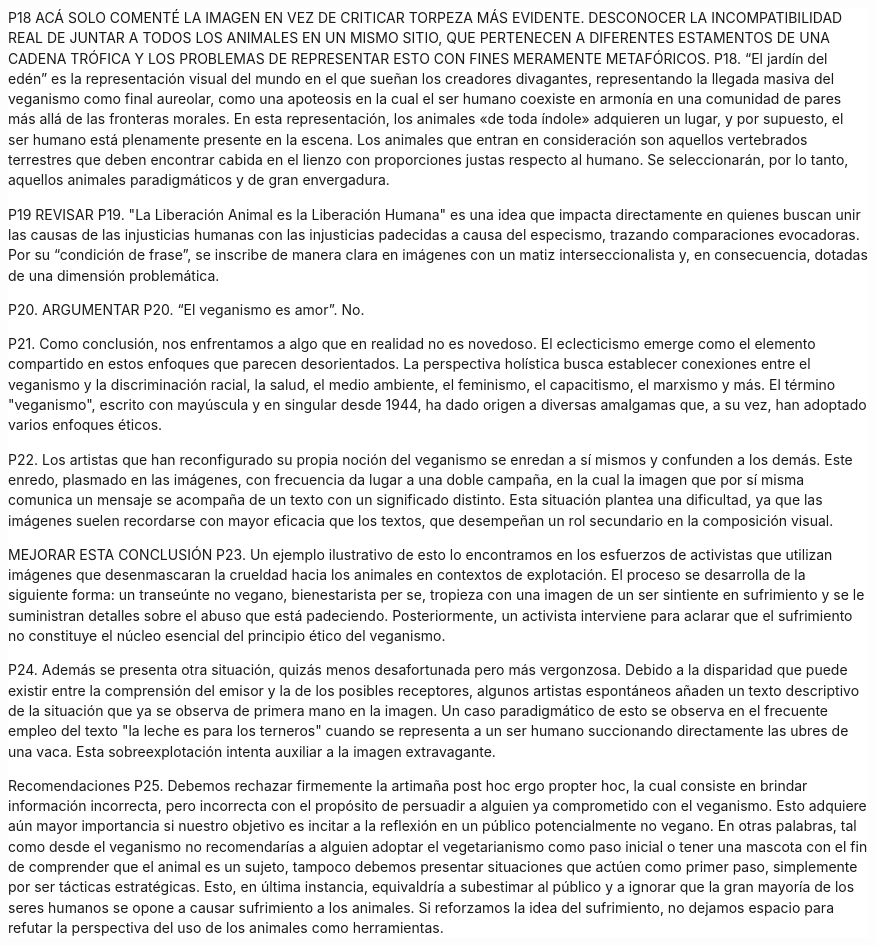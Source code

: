 P18 ACÁ SOLO COMENTÉ LA IMAGEN EN VEZ DE CRITICAR TORPEZA MÁS EVIDENTE. DESCONOCER LA INCOMPATIBILIDAD REAL DE JUNTAR A TODOS LOS ANIMALES EN UN MISMO SITIO, QUE PERTENECEN A DIFERENTES ESTAMENTOS DE UNA CADENA TRÓFICA Y LOS PROBLEMAS DE REPRESENTAR ESTO CON FINES MERAMENTE METAFÓRICOS.
P18. “El jardín del edén” es la representación visual del mundo en el que sueñan los creadores divagantes, representando la llegada masiva del veganismo como final aureolar, como una apoteosis en la cual el ser humano coexiste en armonía en una comunidad de pares más allá de las fronteras morales. En esta representación, los animales «de toda índole» adquieren un lugar, y por supuesto, el ser humano está plenamente presente en la escena. Los animales que entran en consideración son aquellos vertebrados terrestres que deben encontrar cabida en el lienzo con proporciones justas respecto al humano. Se seleccionarán, por lo tanto, aquellos animales paradigmáticos y de gran envergadura.

P19 REVISAR
P19. "La Liberación Animal es la Liberación Humana" es una idea que impacta directamente en quienes buscan unir las causas de las injusticias humanas con las injusticias padecidas a causa del especismo, trazando comparaciones evocadoras. Por su “condición de frase”, se inscribe de manera clara en imágenes con un matiz interseccionalista y, en consecuencia, dotadas de una dimensión problemática.

P20. ARGUMENTAR
P20. “El veganismo es amor”. No.

P21. Como conclusión, nos enfrentamos a algo que en realidad no es novedoso. El eclecticismo emerge como el elemento compartido en estos enfoques que parecen desorientados. La perspectiva holística busca establecer conexiones entre el veganismo y la discriminación racial, la salud, el medio ambiente, el feminismo, el capacitismo, el marxismo y más. El término "veganismo", escrito con mayúscula y en singular desde 1944, ha dado origen a diversas amalgamas que, a su vez, han adoptado varios enfoques éticos.

P22. Los artistas que han reconfigurado su propia noción del veganismo se enredan a sí mismos y confunden a los demás. Este enredo, plasmado en las imágenes, con frecuencia da lugar a una doble campaña, en la cual la imagen que por sí misma comunica un mensaje se acompaña de un texto con un significado distinto. Esta situación plantea una dificultad, ya que las imágenes suelen recordarse con mayor eficacia que los textos, que desempeñan un rol secundario en la composición visual.

MEJORAR ESTA CONCLUSIÓN
P23. Un ejemplo ilustrativo de esto lo encontramos en los esfuerzos de activistas que utilizan imágenes que desenmascaran la crueldad hacia los animales en contextos de explotación. El proceso se desarrolla de la siguiente forma: un transeúnte no vegano, bienestarista per se, tropieza con una imagen de un ser sintiente en sufrimiento y se le suministran detalles sobre el abuso que está padeciendo. Posteriormente, un activista interviene para aclarar que el sufrimiento no constituye el núcleo esencial del principio ético del veganismo.

P24. Además se presenta otra situación, quizás menos desafortunada pero más vergonzosa. Debido a la disparidad que puede existir entre la comprensión del emisor y la de los posibles receptores, algunos artistas espontáneos añaden un texto descriptivo de la situación que ya se observa de primera mano en la imagen. Un caso paradigmático de esto se observa en el frecuente empleo del texto "la leche es para los terneros" cuando se representa a un ser humano succionando directamente las ubres de una vaca. Esta sobreexplotación intenta auxiliar a la imagen extravagante.

Recomendaciones
P25. Debemos rechazar firmemente la artimaña post hoc ergo propter hoc, la cual consiste en brindar información incorrecta, pero incorrecta con el propósito de persuadir a alguien ya comprometido con el veganismo. Esto adquiere aún mayor importancia si nuestro objetivo es incitar a la reflexión en un público potencialmente no vegano. En otras palabras, tal como desde el veganismo no recomendarías a alguien adoptar el vegetarianismo como paso inicial o tener una mascota con el fin de comprender que el animal es un sujeto, tampoco debemos presentar situaciones que actúen como primer paso, simplemente por ser tácticas estratégicas. Esto, en última instancia, equivaldría a subestimar al público y a ignorar que la gran mayoría de los seres humanos se opone a causar sufrimiento a los animales. Si reforzamos la idea del sufrimiento, no dejamos espacio para refutar la perspectiva del uso de los animales como herramientas.

